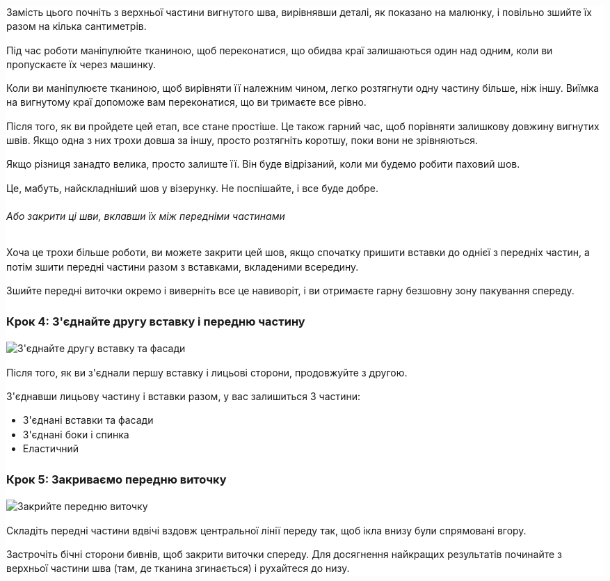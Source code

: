 Замість цього почніть з верхньої частини вигнутого шва, вирівнявши деталі, як показано на малюнку, і повільно зшийте їх разом на кілька сантиметрів.

Під час роботи маніпулюйте тканиною, щоб переконатися, що обидва краї залишаються один над одним, коли ви пропускаєте їх через машинку.

Коли ви маніпулюєте тканиною, щоб вирівняти її належним чином, легко розтягнути одну частину більше, ніж іншу. Виїмка на вигнутому краї допоможе вам переконатися, що ви тримаєте все рівно.

Після того, як ви пройдете цей етап, все стане простіше. Це також гарний час, щоб порівняти залишкову довжину вигнутих швів. Якщо одна з них трохи довша за іншу, просто розтягніть коротшу, поки вони не зрівняються.

Якщо різниця занадто велика, просто залиште її. Він буде відрізаний, коли ми будемо робити паховий шов.

<Note>

Це, мабуть, найскладніший шов у візерунку. Не поспішайте, і все буде добре.

</Note>

<Tip>

###### Або закрити ці шви, вклавши їх між передніми частинами

Хоча це трохи більше роботи, ви можете закрити цей шов, якщо спочатку пришити вставки до однієї з передніх частин,
а потім зшити передні частини разом з вставками, вкладеними всередину.

Зшийте передні виточки окремо і виверніть все це навиворіт, і ви отримаєте гарну безшовну зону пакування спереду.

</Tip>

### Крок 4: З'єднайте другу вставку і передню частину

![З'єднайте другу вставку та фасади](step03-d.png)

Після того, як ви з'єднали першу вставку і лицьові сторони, продовжуйте з другою.

З'єднавши лицьову частину і вставки разом, у вас залишиться 3 частини:

- З'єднані вставки та фасади
- З'єднані боки і спинка
- Еластичний

### Крок 5: Закриваємо передню виточку

![Закрийте передню виточку](step05.png)

Складіть передні частини вдвічі вздовж центральної лінії переду так, щоб ікла внизу були спрямовані вгору.

Застрочіть бічні сторони бивнів, щоб закрити виточки спереду. Для досягнення найкращих результатів починайте з верхньої частини шва (там, де тканина згинається) і рухайтеся до низу.
